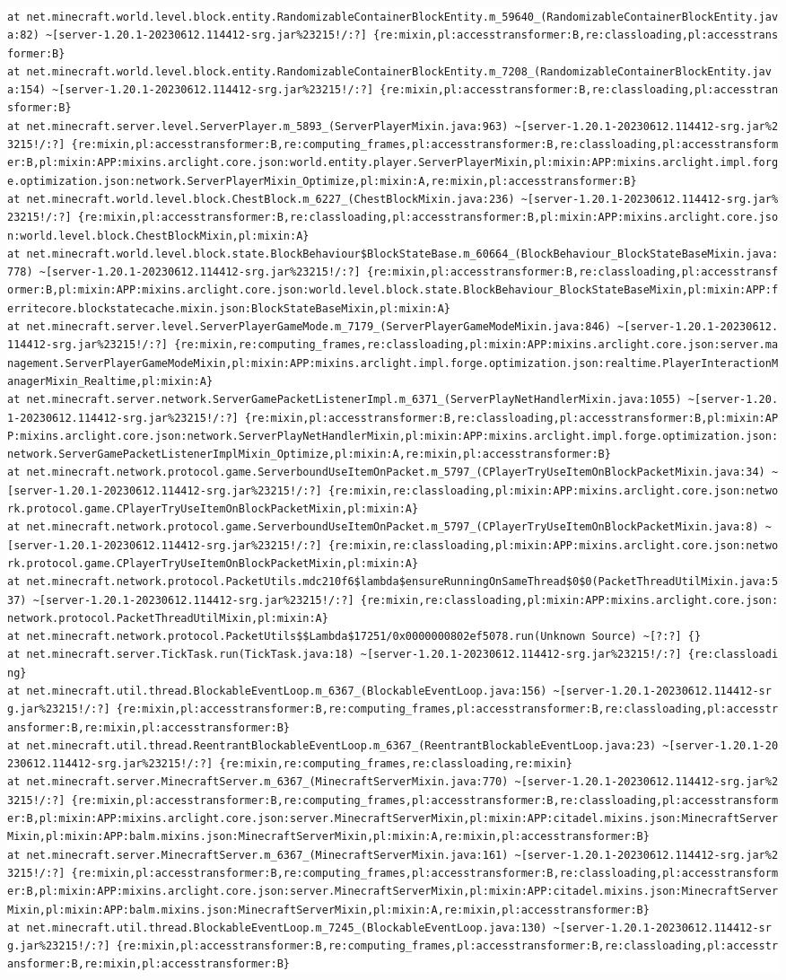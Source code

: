 	at net.minecraft.world.level.block.entity.RandomizableContainerBlockEntity.m_59640_(RandomizableContainerBlockEntity.java:82) ~[server-1.20.1-20230612.114412-srg.jar%23215!/:?] {re:mixin,pl:accesstransformer:B,re:classloading,pl:accesstransformer:B}
	at net.minecraft.world.level.block.entity.RandomizableContainerBlockEntity.m_7208_(RandomizableContainerBlockEntity.java:154) ~[server-1.20.1-20230612.114412-srg.jar%23215!/:?] {re:mixin,pl:accesstransformer:B,re:classloading,pl:accesstransformer:B}
	at net.minecraft.server.level.ServerPlayer.m_5893_(ServerPlayerMixin.java:963) ~[server-1.20.1-20230612.114412-srg.jar%23215!/:?] {re:mixin,pl:accesstransformer:B,re:computing_frames,pl:accesstransformer:B,re:classloading,pl:accesstransformer:B,pl:mixin:APP:mixins.arclight.core.json:world.entity.player.ServerPlayerMixin,pl:mixin:APP:mixins.arclight.impl.forge.optimization.json:network.ServerPlayerMixin_Optimize,pl:mixin:A,re:mixin,pl:accesstransformer:B}
	at net.minecraft.world.level.block.ChestBlock.m_6227_(ChestBlockMixin.java:236) ~[server-1.20.1-20230612.114412-srg.jar%23215!/:?] {re:mixin,pl:accesstransformer:B,re:classloading,pl:accesstransformer:B,pl:mixin:APP:mixins.arclight.core.json:world.level.block.ChestBlockMixin,pl:mixin:A}
	at net.minecraft.world.level.block.state.BlockBehaviour$BlockStateBase.m_60664_(BlockBehaviour_BlockStateBaseMixin.java:778) ~[server-1.20.1-20230612.114412-srg.jar%23215!/:?] {re:mixin,pl:accesstransformer:B,re:classloading,pl:accesstransformer:B,pl:mixin:APP:mixins.arclight.core.json:world.level.block.state.BlockBehaviour_BlockStateBaseMixin,pl:mixin:APP:ferritecore.blockstatecache.mixin.json:BlockStateBaseMixin,pl:mixin:A}
	at net.minecraft.server.level.ServerPlayerGameMode.m_7179_(ServerPlayerGameModeMixin.java:846) ~[server-1.20.1-20230612.114412-srg.jar%23215!/:?] {re:mixin,re:computing_frames,re:classloading,pl:mixin:APP:mixins.arclight.core.json:server.management.ServerPlayerGameModeMixin,pl:mixin:APP:mixins.arclight.impl.forge.optimization.json:realtime.PlayerInteractionManagerMixin_Realtime,pl:mixin:A}
	at net.minecraft.server.network.ServerGamePacketListenerImpl.m_6371_(ServerPlayNetHandlerMixin.java:1055) ~[server-1.20.1-20230612.114412-srg.jar%23215!/:?] {re:mixin,pl:accesstransformer:B,re:classloading,pl:accesstransformer:B,pl:mixin:APP:mixins.arclight.core.json:network.ServerPlayNetHandlerMixin,pl:mixin:APP:mixins.arclight.impl.forge.optimization.json:network.ServerGamePacketListenerImplMixin_Optimize,pl:mixin:A,re:mixin,pl:accesstransformer:B}
	at net.minecraft.network.protocol.game.ServerboundUseItemOnPacket.m_5797_(CPlayerTryUseItemOnBlockPacketMixin.java:34) ~[server-1.20.1-20230612.114412-srg.jar%23215!/:?] {re:mixin,re:classloading,pl:mixin:APP:mixins.arclight.core.json:network.protocol.game.CPlayerTryUseItemOnBlockPacketMixin,pl:mixin:A}
	at net.minecraft.network.protocol.game.ServerboundUseItemOnPacket.m_5797_(CPlayerTryUseItemOnBlockPacketMixin.java:8) ~[server-1.20.1-20230612.114412-srg.jar%23215!/:?] {re:mixin,re:classloading,pl:mixin:APP:mixins.arclight.core.json:network.protocol.game.CPlayerTryUseItemOnBlockPacketMixin,pl:mixin:A}
	at net.minecraft.network.protocol.PacketUtils.mdc210f6$lambda$ensureRunningOnSameThread$0$0(PacketThreadUtilMixin.java:537) ~[server-1.20.1-20230612.114412-srg.jar%23215!/:?] {re:mixin,re:classloading,pl:mixin:APP:mixins.arclight.core.json:network.protocol.PacketThreadUtilMixin,pl:mixin:A}
	at net.minecraft.network.protocol.PacketUtils$$Lambda$17251/0x0000000802ef5078.run(Unknown Source) ~[?:?] {}
	at net.minecraft.server.TickTask.run(TickTask.java:18) ~[server-1.20.1-20230612.114412-srg.jar%23215!/:?] {re:classloading}
	at net.minecraft.util.thread.BlockableEventLoop.m_6367_(BlockableEventLoop.java:156) ~[server-1.20.1-20230612.114412-srg.jar%23215!/:?] {re:mixin,pl:accesstransformer:B,re:computing_frames,pl:accesstransformer:B,re:classloading,pl:accesstransformer:B,re:mixin,pl:accesstransformer:B}
	at net.minecraft.util.thread.ReentrantBlockableEventLoop.m_6367_(ReentrantBlockableEventLoop.java:23) ~[server-1.20.1-20230612.114412-srg.jar%23215!/:?] {re:mixin,re:computing_frames,re:classloading,re:mixin}
	at net.minecraft.server.MinecraftServer.m_6367_(MinecraftServerMixin.java:770) ~[server-1.20.1-20230612.114412-srg.jar%23215!/:?] {re:mixin,pl:accesstransformer:B,re:computing_frames,pl:accesstransformer:B,re:classloading,pl:accesstransformer:B,pl:mixin:APP:mixins.arclight.core.json:server.MinecraftServerMixin,pl:mixin:APP:citadel.mixins.json:MinecraftServerMixin,pl:mixin:APP:balm.mixins.json:MinecraftServerMixin,pl:mixin:A,re:mixin,pl:accesstransformer:B}
	at net.minecraft.server.MinecraftServer.m_6367_(MinecraftServerMixin.java:161) ~[server-1.20.1-20230612.114412-srg.jar%23215!/:?] {re:mixin,pl:accesstransformer:B,re:computing_frames,pl:accesstransformer:B,re:classloading,pl:accesstransformer:B,pl:mixin:APP:mixins.arclight.core.json:server.MinecraftServerMixin,pl:mixin:APP:citadel.mixins.json:MinecraftServerMixin,pl:mixin:APP:balm.mixins.json:MinecraftServerMixin,pl:mixin:A,re:mixin,pl:accesstransformer:B}
	at net.minecraft.util.thread.BlockableEventLoop.m_7245_(BlockableEventLoop.java:130) ~[server-1.20.1-20230612.114412-srg.jar%23215!/:?] {re:mixin,pl:accesstransformer:B,re:computing_frames,pl:accesstransformer:B,re:classloading,pl:accesstransformer:B,re:mixin,pl:accesstransformer:B}
